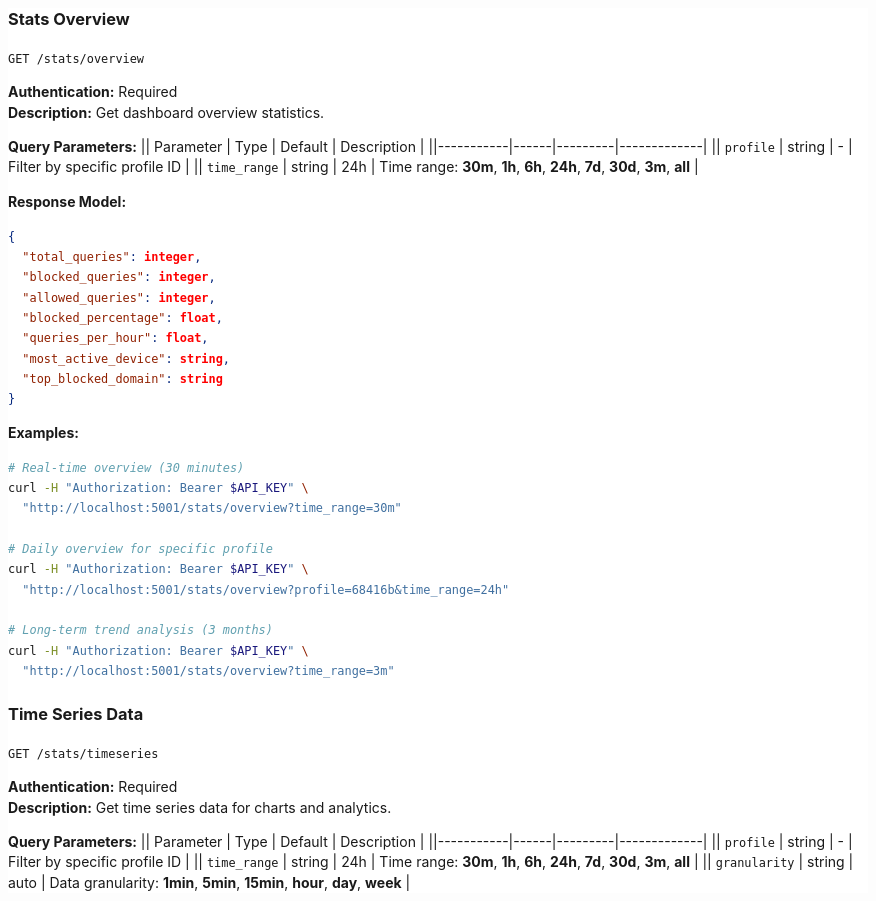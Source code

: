 ### **Stats Overview**
`GET /stats/overview`

**Authentication:** Required  
**Description:** Get dashboard overview statistics.

**Query Parameters:**
|| Parameter | Type | Default | Description |
||-----------|------|---------|-------------|
|| `profile` | string | - | Filter by specific profile ID |
|| `time_range` | string | 24h | Time range: **30m**, **1h**, **6h**, **24h**, **7d**, **30d**, **3m**, **all** |

**Response Model:**
```json
{
  "total_queries": integer,
  "blocked_queries": integer,
  "allowed_queries": integer,
  "blocked_percentage": float,
  "queries_per_hour": float,
  "most_active_device": string,
  "top_blocked_domain": string
}
```

**Examples:**
```bash
# Real-time overview (30 minutes)
curl -H "Authorization: Bearer $API_KEY" \
  "http://localhost:5001/stats/overview?time_range=30m"

# Daily overview for specific profile
curl -H "Authorization: Bearer $API_KEY" \
  "http://localhost:5001/stats/overview?profile=68416b&time_range=24h"

# Long-term trend analysis (3 months)
curl -H "Authorization: Bearer $API_KEY" \
  "http://localhost:5001/stats/overview?time_range=3m"
```

### **Time Series Data**
`GET /stats/timeseries`

**Authentication:** Required  
**Description:** Get time series data for charts and analytics.

**Query Parameters:**
|| Parameter | Type | Default | Description |
||-----------|------|---------|-------------|
|| `profile` | string | - | Filter by specific profile ID |
|| `time_range` | string | 24h | Time range: **30m**, **1h**, **6h**, **24h**, **7d**, **30d**, **3m**, **all** |
|| `granularity` | string | auto | Data granularity: **1min**, **5min**, **15min**, **hour**, **day**, **week** |
